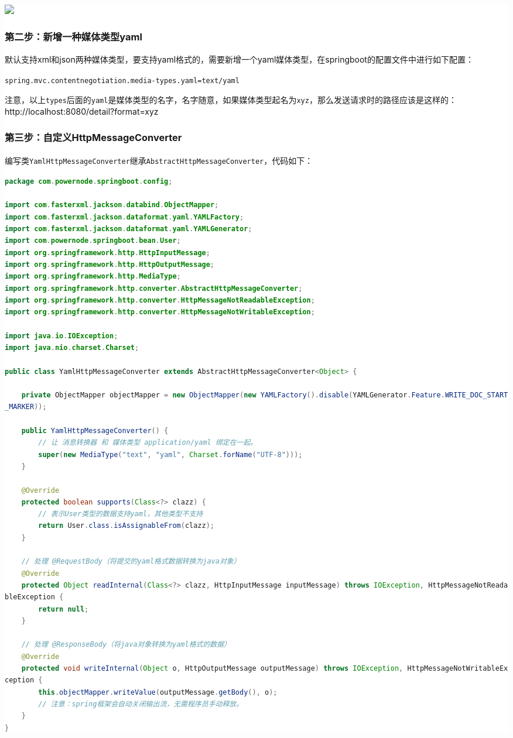 ![](https://cdn.nlark.com/yuque/0/2024/png/21376908/1730804471502-31c64115-c49a-4d76-92e0-90e9ae543b32.png)

### 第二步：新增一种媒体类型yaml
默认支持xml和json两种媒体类型，要支持yaml格式的，需要新增一个yaml媒体类型，在springboot的配置文件中进行如下配置：

```properties
spring.mvc.contentnegotiation.media-types.yaml=text/yaml
```

注意，以上`types`后面的`yaml`是媒体类型的名字，名字随意，如果媒体类型起名为`xyz`，那么发送请求时的路径应该是这样的：http://localhost:8080/detail?format=xyz

### 第三步：自定义HttpMessageConverter
编写类`YamlHttpMessageConverter`继承`AbstractHttpMessageConverter`，代码如下：

```java
package com.powernode.springboot.config;

import com.fasterxml.jackson.databind.ObjectMapper;
import com.fasterxml.jackson.dataformat.yaml.YAMLFactory;
import com.fasterxml.jackson.dataformat.yaml.YAMLGenerator;
import com.powernode.springboot.bean.User;
import org.springframework.http.HttpInputMessage;
import org.springframework.http.HttpOutputMessage;
import org.springframework.http.MediaType;
import org.springframework.http.converter.AbstractHttpMessageConverter;
import org.springframework.http.converter.HttpMessageNotReadableException;
import org.springframework.http.converter.HttpMessageNotWritableException;

import java.io.IOException;
import java.nio.charset.Charset;

public class YamlHttpMessageConverter extends AbstractHttpMessageConverter<Object> {

    private ObjectMapper objectMapper = new ObjectMapper(new YAMLFactory().disable(YAMLGenerator.Feature.WRITE_DOC_START_MARKER));

    public YamlHttpMessageConverter() {
        // 让 消息转换器 和 媒体类型 application/yaml 绑定在一起。
        super(new MediaType("text", "yaml", Charset.forName("UTF-8")));
    }

    @Override
    protected boolean supports(Class<?> clazz) {
        // 表示User类型的数据支持yaml，其他类型不支持
        return User.class.isAssignableFrom(clazz);
    }

    // 处理 @RequestBody（将提交的yaml格式数据转换为java对象）
    @Override
    protected Object readInternal(Class<?> clazz, HttpInputMessage inputMessage) throws IOException, HttpMessageNotReadableException {
        return null;
    }

    // 处理 @ResponseBody（将java对象转换为yaml格式的数据）
    @Override
    protected void writeInternal(Object o, HttpOutputMessage outputMessage) throws IOException, HttpMessageNotWritableException {
        this.objectMapper.writeValue(outputMessage.getBody(), o);
        // 注意：spring框架会自动关闭输出流，无需程序员手动释放。
    }
}
```
